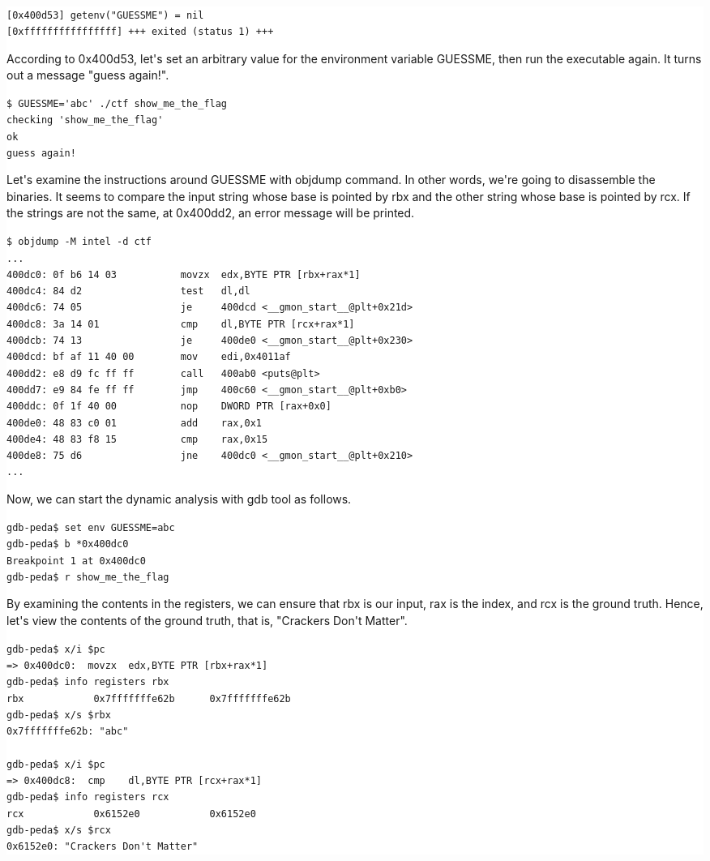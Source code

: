 ```
[0x400d53] getenv("GUESSME") = nil
[0xffffffffffffffff] +++ exited (status 1) +++
```

According to 0x400d53, let's set an arbitrary value for the environment variable GUESSME, then run the executable again. It turns out a message "guess again!". 

```
$ GUESSME='abc' ./ctf show_me_the_flag
checking 'show_me_the_flag'
ok
guess again!
```

Let's examine the instructions around GUESSME with objdump command. In other words, we're going to disassemble the binaries. It seems to compare the input string whose base is pointed by rbx and the other string whose base is pointed by rcx. If the strings are not the same, at 0x400dd2, an error message will be printed. 

```
$ objdump -M intel -d ctf
...
400dc0: 0f b6 14 03           movzx  edx,BYTE PTR [rbx+rax*1]
400dc4: 84 d2                 test   dl,dl
400dc6: 74 05                 je     400dcd <__gmon_start__@plt+0x21d>
400dc8: 3a 14 01              cmp    dl,BYTE PTR [rcx+rax*1]
400dcb: 74 13                 je     400de0 <__gmon_start__@plt+0x230>
400dcd: bf af 11 40 00        mov    edi,0x4011af
400dd2: e8 d9 fc ff ff        call   400ab0 <puts@plt>
400dd7: e9 84 fe ff ff        jmp    400c60 <__gmon_start__@plt+0xb0>
400ddc: 0f 1f 40 00           nop    DWORD PTR [rax+0x0]
400de0: 48 83 c0 01           add    rax,0x1
400de4: 48 83 f8 15           cmp    rax,0x15
400de8: 75 d6                 jne    400dc0 <__gmon_start__@plt+0x210>
...
```

Now, we can start the dynamic analysis with gdb tool as follows. 

```
gdb-peda$ set env GUESSME=abc
gdb-peda$ b *0x400dc0
Breakpoint 1 at 0x400dc0
gdb-peda$ r show_me_the_flag
```

By examining the contents in the registers, we can ensure that rbx is our input, rax is the index, and rcx is the ground truth. Hence, let's view the contents of the ground truth, that is, "Crackers Don't Matter". 

```
gdb-peda$ x/i $pc
=> 0x400dc0:  movzx  edx,BYTE PTR [rbx+rax*1]
gdb-peda$ info registers rbx
rbx            0x7fffffffe62b      0x7fffffffe62b
gdb-peda$ x/s $rbx
0x7fffffffe62b: "abc"

gdb-peda$ x/i $pc
=> 0x400dc8:  cmp    dl,BYTE PTR [rcx+rax*1]
gdb-peda$ info registers rcx
rcx            0x6152e0            0x6152e0
gdb-peda$ x/s $rcx
0x6152e0: "Crackers Don't Matter"
```
